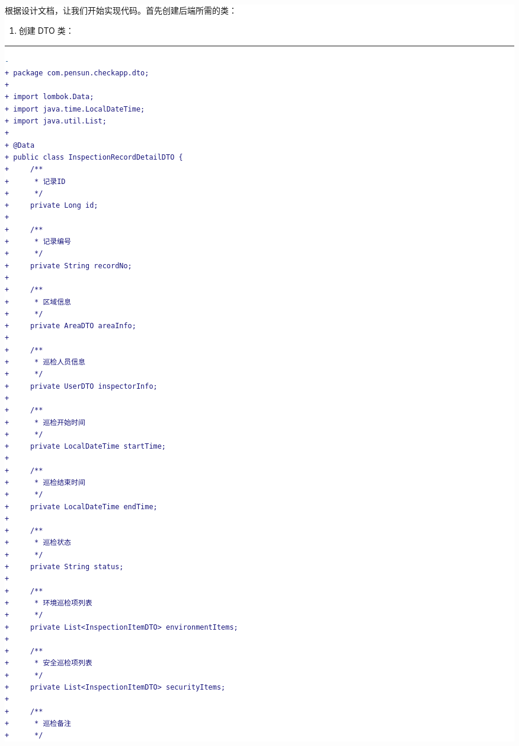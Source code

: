 
根据设计文档，让我们开始实现代码。首先创建后端所需的类：

1. 创建 DTO 类：

---

```diff
- 
+ package com.pensun.checkapp.dto;
+ 
+ import lombok.Data;
+ import java.time.LocalDateTime;
+ import java.util.List;
+ 
+ @Data
+ public class InspectionRecordDetailDTO {
+     /**
+      * 记录ID
+      */
+     private Long id;
+ 
+     /**
+      * 记录编号
+      */
+     private String recordNo;
+ 
+     /**
+      * 区域信息
+      */
+     private AreaDTO areaInfo;
+ 
+     /**
+      * 巡检人员信息
+      */
+     private UserDTO inspectorInfo;
+ 
+     /**
+      * 巡检开始时间
+      */
+     private LocalDateTime startTime;
+ 
+     /**
+      * 巡检结束时间
+      */
+     private LocalDateTime endTime;
+ 
+     /**
+      * 巡检状态
+      */
+     private String status;
+ 
+     /**
+      * 环境巡检项列表
+      */
+     private List<InspectionItemDTO> environmentItems;
+ 
+     /**
+      * 安全巡检项列表
+      */
+     private List<InspectionItemDTO> securityItems;
+ 
+     /**
+      * 巡检备注
+      */
```